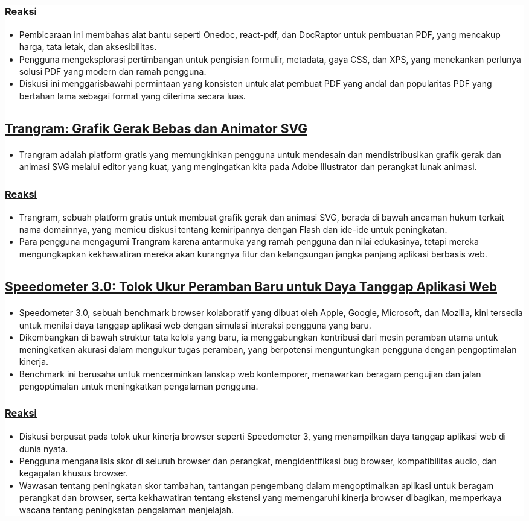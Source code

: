 ### [Reaksi](https://news.ycombinator.com/item?id=39668962)

- Pembicaraan ini membahas alat bantu seperti Onedoc, react-pdf, dan DocRaptor untuk pembuatan PDF, yang mencakup harga, tata letak, dan aksesibilitas.
- Pengguna mengeksplorasi pertimbangan untuk pengisian formulir, metadata, gaya CSS, dan XPS, yang menekankan perlunya solusi PDF yang modern dan ramah pengguna.
- Diskusi ini menggarisbawahi permintaan yang konsisten untuk alat pembuat PDF yang andal dan popularitas PDF yang bertahan lama sebagai format yang diterima secara luas.

## [Trangram: Grafik Gerak Bebas dan Animator SVG](https://www.trangram.com)

- Trangram adalah platform gratis yang memungkinkan pengguna untuk mendesain dan mendistribusikan grafik gerak dan animasi SVG melalui editor yang kuat, yang mengingatkan kita pada Adobe Illustrator dan perangkat lunak animasi.

### [Reaksi](https://news.ycombinator.com/item?id=39675807)

- Trangram, sebuah platform gratis untuk membuat grafik gerak dan animasi SVG, berada di bawah ancaman hukum terkait nama domainnya, yang memicu diskusi tentang kemiripannya dengan Flash dan ide-ide untuk peningkatan.
- Para pengguna mengagumi Trangram karena antarmuka yang ramah pengguna dan nilai edukasinya, tetapi mereka mengungkapkan kekhawatiran mereka akan kurangnya fitur dan kelangsungan jangka panjang aplikasi berbasis web.

## [Speedometer 3.0: Tolok Ukur Peramban Baru untuk Daya Tanggap Aplikasi Web](https://browserbench.org/announcements/speedometer3/)

- Speedometer 3.0, sebuah benchmark browser kolaboratif yang dibuat oleh Apple, Google, Microsoft, dan Mozilla, kini tersedia untuk menilai daya tanggap aplikasi web dengan simulasi interaksi pengguna yang baru.
- Dikembangkan di bawah struktur tata kelola yang baru, ia menggabungkan kontribusi dari mesin peramban utama untuk meningkatkan akurasi dalam mengukur tugas peramban, yang berpotensi menguntungkan pengguna dengan pengoptimalan kinerja.
- Benchmark ini berusaha untuk mencerminkan lanskap web kontemporer, menawarkan beragam pengujian dan jalan pengoptimalan untuk meningkatkan pengalaman pengguna.

### [Reaksi](https://news.ycombinator.com/item?id=39670035)

- Diskusi berpusat pada tolok ukur kinerja browser seperti Speedometer 3, yang menampilkan daya tanggap aplikasi web di dunia nyata.
- Pengguna menganalisis skor di seluruh browser dan perangkat, mengidentifikasi bug browser, kompatibilitas audio, dan kegagalan khusus browser.
- Wawasan tentang peningkatan skor tambahan, tantangan pengembang dalam mengoptimalkan aplikasi untuk beragam perangkat dan browser, serta kekhawatiran tentang ekstensi yang memengaruhi kinerja browser dibagikan, memperkaya wacana tentang peningkatan pengalaman menjelajah.

<head>
  <meta property="og:title" content="Kanvas JSON: Memberdayakan Organisasi Data Kanvas Tanpa Batas" />
  <meta property="og:type" content="website" />
  <meta property="og:image" content="https://og.cho.sh/api/og/?title=Kanvas%20JSON%3A%20Memberdayakan%20Organisasi%20Data%20Kanvas%20Tanpa%20Batas&subheading=Selasa%2C%2012%20Maret%202024%3A%20Ringkasan%20Berita%20Peretas" />
</head>
